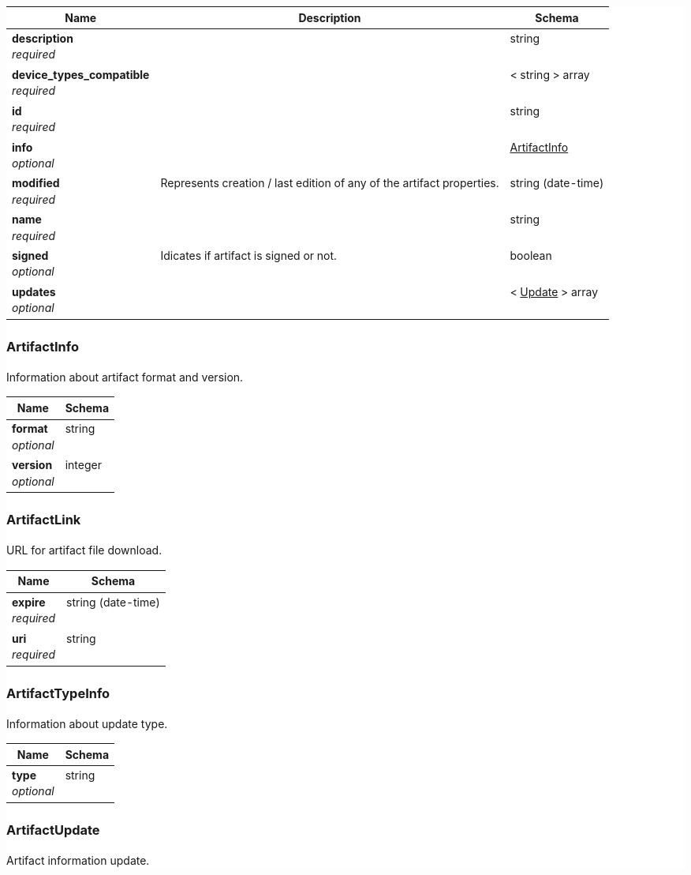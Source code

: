 
|Name|Description|Schema|
|---|---|---|
|**description**  <br>*required*| |string|
|**device_types_compatible**  <br>*required*| |< string > array|
|**id**  <br>*required*| |string|
|**info**  <br>*optional*| |[ArtifactInfo](#artifactinfo)|
|**modified**  <br>*required*|Represents creation / last edition of any of the artifact properties.|string (date-time)|
|**name**  <br>*required*| |string|
|**signed**  <br>*optional*|Idicates if artifact is signed or not.|boolean|
|**updates**  <br>*optional*| |< [Update](#update) > array|


<a name="artifactinfo"></a>
### ArtifactInfo
Information about artifact format and version.


|Name|Schema|
|---|---|
|**format**  <br>*optional*|string|
|**version**  <br>*optional*|integer|


<a name="artifactlink"></a>
### ArtifactLink
URL for artifact file download.


|Name|Schema|
|---|---|
|**expire**  <br>*required*|string (date-time)|
|**uri**  <br>*required*|string|


<a name="artifacttypeinfo"></a>
### ArtifactTypeInfo
Information about update type.


|Name|Schema|
|---|---|
|**type**  <br>*optional*|string|


<a name="artifactupdate"></a>
### ArtifactUpdate
Artifact information update.
